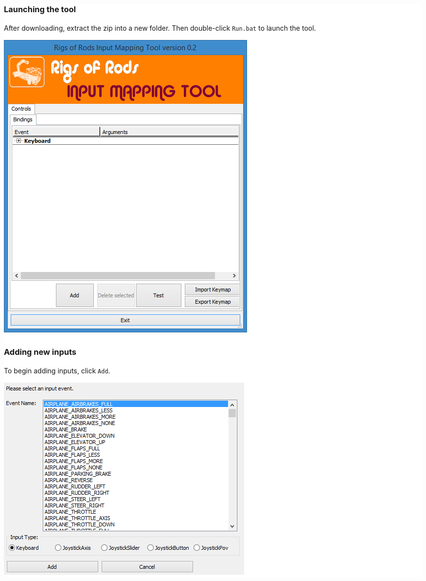 ### Launching the tool

After downloading, extract the zip into a new folder. Then double-click `Run.bat` to launch the tool. 

![5](../images/InputMappingTool-1.png)

### Adding new inputs

To begin adding inputs, click `Add`.

![6](../images/InputMappingTool-2.png)
